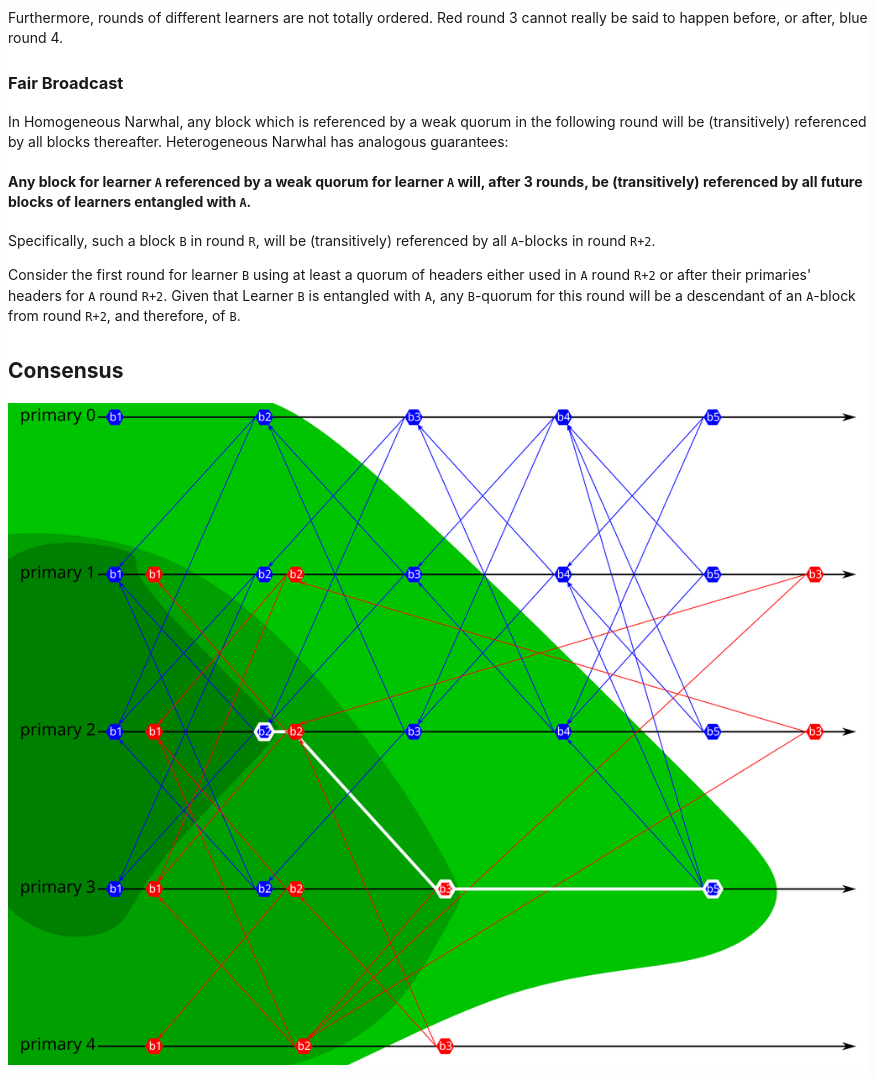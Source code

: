 
Furthermore, rounds of different learners are not totally ordered.
Red round 3 cannot really be said to happen before, or after, blue round 4. 

### Fair Broadcast
In Homogeneous Narwhal, any block which is referenced by a weak quorum in the following round will be (transitively) referenced by all blocks thereafter. Heterogeneous Narwhal has analogous guarantees:

#### Any block for learner `A`  referenced by a weak quorum for learner `A` will, after 3 rounds, be (transitively) referenced by all future blocks of learners entangled with `A`. 
Specifically, such a block `B` in round `R`, will be (transitively) referenced by all `A`-blocks in round `R+2`.

Consider the first round for learner `B` using at least a quorum of headers either used in `A` round `R+2` or after their primaries' headers for `A` round `R+2`.
Given that Learner `B` is entangled with `A`, any `B`-quorum for this round will be a descendant of an `A`-block from round `R+2`, and therefore, of `B`.

## Consensus
![Leader Path](leader_path_3.svg)
